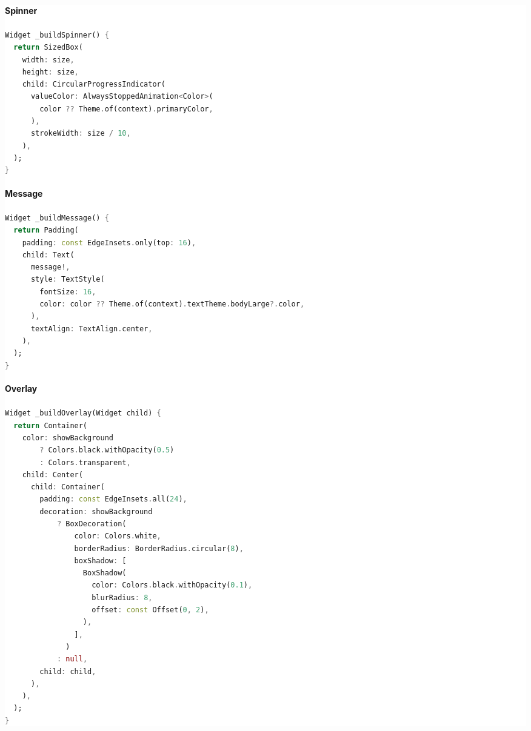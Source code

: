 #### Spinner
```dart
Widget _buildSpinner() {
  return SizedBox(
    width: size,
    height: size,
    child: CircularProgressIndicator(
      valueColor: AlwaysStoppedAnimation<Color>(
        color ?? Theme.of(context).primaryColor,
      ),
      strokeWidth: size / 10,
    ),
  );
}
```

#### Message
```dart
Widget _buildMessage() {
  return Padding(
    padding: const EdgeInsets.only(top: 16),
    child: Text(
      message!,
      style: TextStyle(
        fontSize: 16,
        color: color ?? Theme.of(context).textTheme.bodyLarge?.color,
      ),
      textAlign: TextAlign.center,
    ),
  );
}
```

#### Overlay
```dart
Widget _buildOverlay(Widget child) {
  return Container(
    color: showBackground
        ? Colors.black.withOpacity(0.5)
        : Colors.transparent,
    child: Center(
      child: Container(
        padding: const EdgeInsets.all(24),
        decoration: showBackground
            ? BoxDecoration(
                color: Colors.white,
                borderRadius: BorderRadius.circular(8),
                boxShadow: [
                  BoxShadow(
                    color: Colors.black.withOpacity(0.1),
                    blurRadius: 8,
                    offset: const Offset(0, 2),
                  ),
                ],
              )
            : null,
        child: child,
      ),
    ),
  );
}
```
